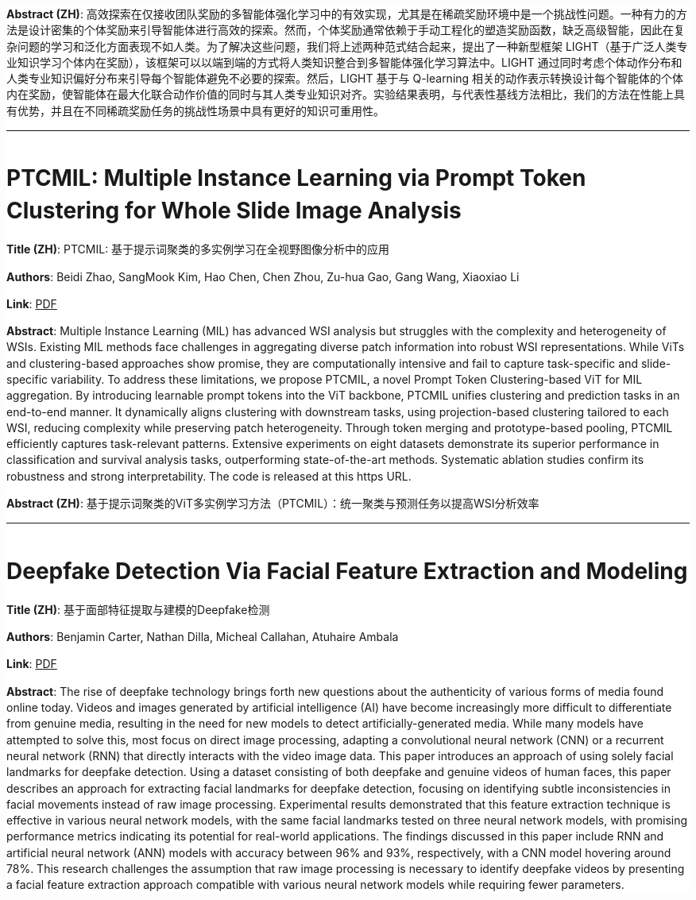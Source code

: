 **Abstract (ZH)**: 高效探索在仅接收团队奖励的多智能体强化学习中的有效实现，尤其是在稀疏奖励环境中是一个挑战性问题。一种有力的方法是设计密集的个体奖励来引导智能体进行高效的探索。然而，个体奖励通常依赖于手动工程化的塑造奖励函数，缺乏高级智能，因此在复杂问题的学习和泛化方面表现不如人类。为了解决这些问题，我们将上述两种范式结合起来，提出了一种新型框架 LIGHT（基于广泛人类专业知识学习个体内在奖励），该框架可以以端到端的方式将人类知识整合到多智能体强化学习算法中。LIGHT 通过同时考虑个体动作分布和人类专业知识偏好分布来引导每个智能体避免不必要的探索。然后，LIGHT 基于与 Q-learning 相关的动作表示转换设计每个智能体的个体内在奖励，使智能体在最大化联合动作价值的同时与其人类专业知识对齐。实验结果表明，与代表性基线方法相比，我们的方法在性能上具有优势，并且在不同稀疏奖励任务的挑战性场景中具有更好的知识可重用性。 

---
# PTCMIL: Multiple Instance Learning via Prompt Token Clustering for Whole Slide Image Analysis 

**Title (ZH)**: PTCMIL: 基于提示词聚类的多实例学习在全视野图像分析中的应用 

**Authors**: Beidi Zhao, SangMook Kim, Hao Chen, Chen Zhou, Zu-hua Gao, Gang Wang, Xiaoxiao Li  

**Link**: [PDF](https://arxiv.org/pdf/2507.18848)  

**Abstract**: Multiple Instance Learning (MIL) has advanced WSI analysis but struggles with the complexity and heterogeneity of WSIs. Existing MIL methods face challenges in aggregating diverse patch information into robust WSI representations. While ViTs and clustering-based approaches show promise, they are computationally intensive and fail to capture task-specific and slide-specific variability. To address these limitations, we propose PTCMIL, a novel Prompt Token Clustering-based ViT for MIL aggregation. By introducing learnable prompt tokens into the ViT backbone, PTCMIL unifies clustering and prediction tasks in an end-to-end manner. It dynamically aligns clustering with downstream tasks, using projection-based clustering tailored to each WSI, reducing complexity while preserving patch heterogeneity. Through token merging and prototype-based pooling, PTCMIL efficiently captures task-relevant patterns. Extensive experiments on eight datasets demonstrate its superior performance in classification and survival analysis tasks, outperforming state-of-the-art methods. Systematic ablation studies confirm its robustness and strong interpretability. The code is released at this https URL. 

**Abstract (ZH)**: 基于提示词聚类的ViT多实例学习方法（PTCMIL）：统一聚类与预测任务以提高WSI分析效率 

---
# Deepfake Detection Via Facial Feature Extraction and Modeling 

**Title (ZH)**: 基于面部特征提取与建模的Deepfake检测 

**Authors**: Benjamin Carter, Nathan Dilla, Micheal Callahan, Atuhaire Ambala  

**Link**: [PDF](https://arxiv.org/pdf/2507.18815)  

**Abstract**: The rise of deepfake technology brings forth new questions about the authenticity of various forms of media found online today. Videos and images generated by artificial intelligence (AI) have become increasingly more difficult to differentiate from genuine media, resulting in the need for new models to detect artificially-generated media. While many models have attempted to solve this, most focus on direct image processing, adapting a convolutional neural network (CNN) or a recurrent neural network (RNN) that directly interacts with the video image data. This paper introduces an approach of using solely facial landmarks for deepfake detection. Using a dataset consisting of both deepfake and genuine videos of human faces, this paper describes an approach for extracting facial landmarks for deepfake detection, focusing on identifying subtle inconsistencies in facial movements instead of raw image processing. Experimental results demonstrated that this feature extraction technique is effective in various neural network models, with the same facial landmarks tested on three neural network models, with promising performance metrics indicating its potential for real-world applications. The findings discussed in this paper include RNN and artificial neural network (ANN) models with accuracy between 96% and 93%, respectively, with a CNN model hovering around 78%. This research challenges the assumption that raw image processing is necessary to identify deepfake videos by presenting a facial feature extraction approach compatible with various neural network models while requiring fewer parameters. 
